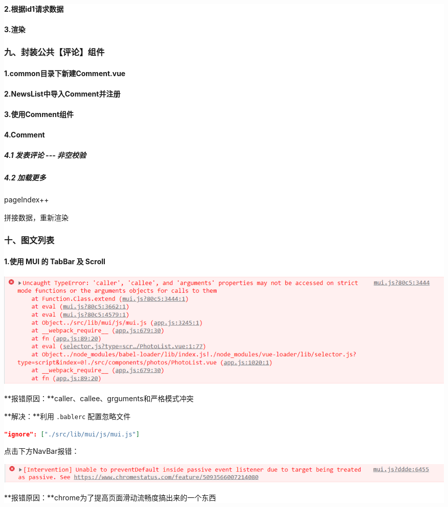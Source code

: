 #### 2.根据id1请求数据

#### 3.渲染

### 九、封装公共【评论】组件

#### 1.common目录下新建Comment.vue

#### 2.NewsList中导入Comment并注册

#### 3.使用Comment组件

#### 4.Comment

##### 4.1 发表评论 --- 非空校验

##### 4.2 加载更多

pageIndex++

拼接数据，重新渲染

### 十、图文列表

#### 1.使用 MUI 的 TabBar 及 Scroll

![](media\05.png)

**报错原因：**caller、callee、grguments和严格模式冲突

**解决：**利用 `.bablerc` 配置忽略文件

```json
"ignore": ["./src/lib/mui/js/mui.js"]
```

点击下方NavBar报错：

![](media\06.png)

**报错原因：**chrome为了提高页面滑动流畅度搞出来的一个东西
